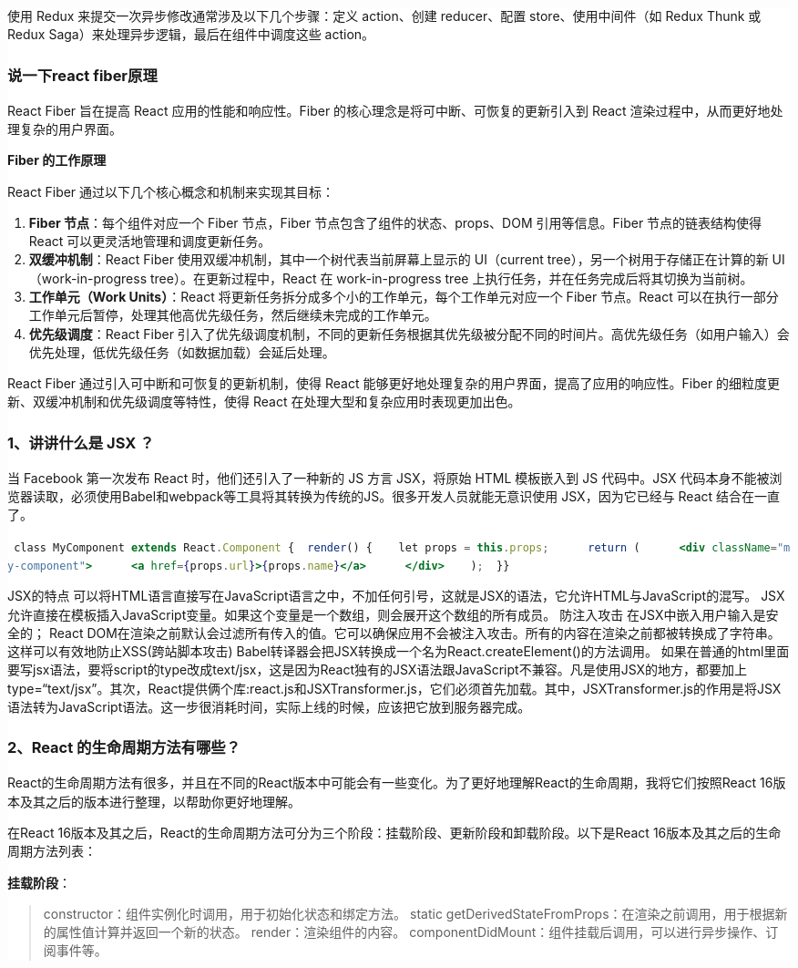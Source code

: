 使用 Redux 来提交一次异步修改通常涉及以下几个步骤：定义 action、创建 reducer、配置 store、使用中间件（如 Redux Thunk 或 Redux Saga）来处理异步逻辑，最后在组件中调度这些 action。



### 说一下react fiber原理

React Fiber 旨在提高 React 应用的性能和响应性。Fiber 的核心理念是将可中断、可恢复的更新引入到 React 渲染过程中，从而更好地处理复杂的用户界面。

**Fiber 的工作原理**

React Fiber 通过以下几个核心概念和机制来实现其目标：

1. **Fiber 节点**：每个组件对应一个 Fiber 节点，Fiber 节点包含了组件的状态、props、DOM 引用等信息。Fiber 节点的链表结构使得 React 可以更灵活地管理和调度更新任务。
2. **双缓冲机制**：React Fiber 使用双缓冲机制，其中一个树代表当前屏幕上显示的 UI（current tree），另一个树用于存储正在计算的新 UI（work-in-progress tree）。在更新过程中，React 在 work-in-progress tree 上执行任务，并在任务完成后将其切换为当前树。
3. **工作单元（Work Units）**：React 将更新任务拆分成多个小的工作单元，每个工作单元对应一个 Fiber 节点。React 可以在执行一部分工作单元后暂停，处理其他高优先级任务，然后继续未完成的工作单元。
4. **优先级调度**：React Fiber 引入了优先级调度机制，不同的更新任务根据其优先级被分配不同的时间片。高优先级任务（如用户输入）会优先处理，低优先级任务（如数据加载）会延后处理。

React Fiber 通过引入可中断和可恢复的更新机制，使得 React 能够更好地处理复杂的用户界面，提高了应用的响应性。Fiber 的细粒度更新、双缓冲机制和优先级调度等特性，使得 React 在处理大型和复杂应用时表现更加出色。



### 1、讲讲什么是 JSX ？

当 Facebook 第一次发布 React 时，他们还引入了一种新的 JS 方言 JSX，将原始 HTML 模板嵌入到 JS 代码中。JSX 代码本身不能被浏览器读取，必须使用Babel和webpack等工具将其转换为传统的JS。很多开发人员就能无意识使用 JSX，因为它已经与 React 结合在一直了。

```jsx
 class MyComponent extends React.Component {  render() {    let props = this.props;      return (      <div className="my-component">      <a href={props.url}>{props.name}</a>      </div>    );  }}	
```

JSX的特点
	可以将HTML语言直接写在JavaScript语言之中，不加任何引号，这就是JSX的语法，它允许HTML与JavaScript的混写。
	JSX允许直接在模板插入JavaScript变量。如果这个变量是一个数组，则会展开这个数组的所有成员。
防注入攻击
	在JSX中嵌入用户输入是安全的；
	React DOM在渲染之前默认会过滤所有传入的值。它可以确保应用不会被注入攻击。所有的内容在渲染之前都被转换成了字符串。这样可以有效地防止XSS(跨站脚本攻击)
	Babel转译器会把JSX转换成一个名为React.createElement()的方法调用。
	如果在普通的html里面要写jsx语法，要将script的type改成text/jsx，这是因为React独有的JSX语法跟JavaScript不兼容。凡是使用JSX的地方，都要加上type=“text/jsx”。其次，React提供俩个库:react.js和JSXTransformer.js，它们必须首先加载。其中，JSXTransformer.js的作用是将JSX语法转为JavaScript语法。这一步很消耗时间，实际上线的时候，应该把它放到服务器完成。



### 2、React 的生命周期方法有哪些？

React的生命周期方法有很多，并且在不同的React版本中可能会有一些变化。为了更好地理解React的生命周期，我将它们按照React 16版本及其之后的版本进行整理，以帮助你更好地理解。

在React 16版本及其之后，React的生命周期方法可分为三个阶段：挂载阶段、更新阶段和卸载阶段。以下是React 16版本及其之后的生命周期方法列表：

**挂载阶段**：

> constructor：组件实例化时调用，用于初始化状态和绑定方法。
> static getDerivedStateFromProps：在渲染之前调用，用于根据新的属性值计算并返回一个新的状态。
> render：渲染组件的内容。
> componentDidMount：组件挂载后调用，可以进行异步操作、订阅事件等。
